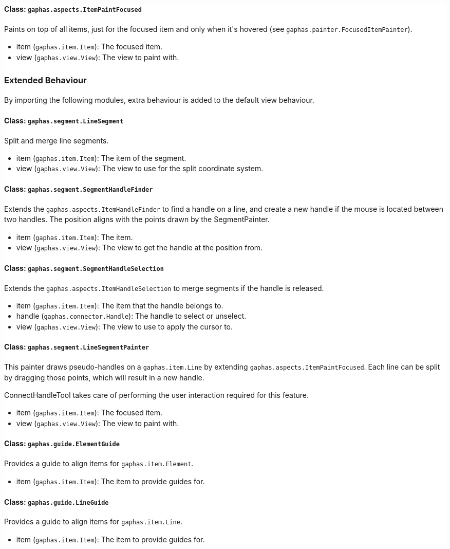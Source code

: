 #### Class: `gaphas.aspects.ItemPaintFocused`

Paints on top of all items, just for the focused item and only when it's hovered (see
 `gaphas.painter.FocusedItemPainter`).

- item (`gaphas.item.Item`): The focused item.
- view (`gaphas.view.View`): The view to paint with.

### Extended Behaviour

By importing the following modules, extra behaviour is added to the default view behaviour.

#### Class: `gaphas.segment.LineSegment`

Split and merge line segments.

- item (`gaphas.item.Item`): The item of the segment.
- view (`gaphas.view.View`): The view to use for the split coordinate system.

#### Class: `gaphas.segment.SegmentHandleFinder`

Extends the `gaphas.aspects.ItemHandleFinder` to find a handle on a line, and create a new handle if the mouse is located between two handles. The position aligns with the points drawn by the SegmentPainter.

- item (`gaphas.item.Item`): The item.
- view (`gaphas.view.View`): The view to get the handle at the position from.

#### Class: `gaphas.segment.SegmentHandleSelection`

Extends the `gaphas.aspects.ItemHandleSelection` to merge segments if the handle is released.

- item (`gaphas.item.Item`): The item that the handle belongs to.
- handle (`gaphas.connector.Handle`): The handle to select or unselect.
- view (`gaphas.view.View`): The view to use to apply the cursor to.

#### Class: `gaphas.segment.LineSegmentPainter`

This painter draws pseudo-handles on a `gaphas.item.Line` by extending `gaphas.aspects.ItemPaintFocused`. Each line can be split by dragging those points, which will result in a new handle.

ConnectHandleTool takes care of performing the user interaction required for this feature.

- item (`gaphas.item.Item`): The focused item.
- view (`gaphas.view.View`): The view to paint with.

#### Class: `gaphas.guide.ElementGuide`

Provides a guide to align items for `gaphas.item.Element`.

- item (`gaphas.item.Item`): The item to provide guides for.

#### Class: `gaphas.guide.LineGuide`

Provides a guide to align items for `gaphas.item.Line`.

- item (`gaphas.item.Item`): The item to provide guides for.
